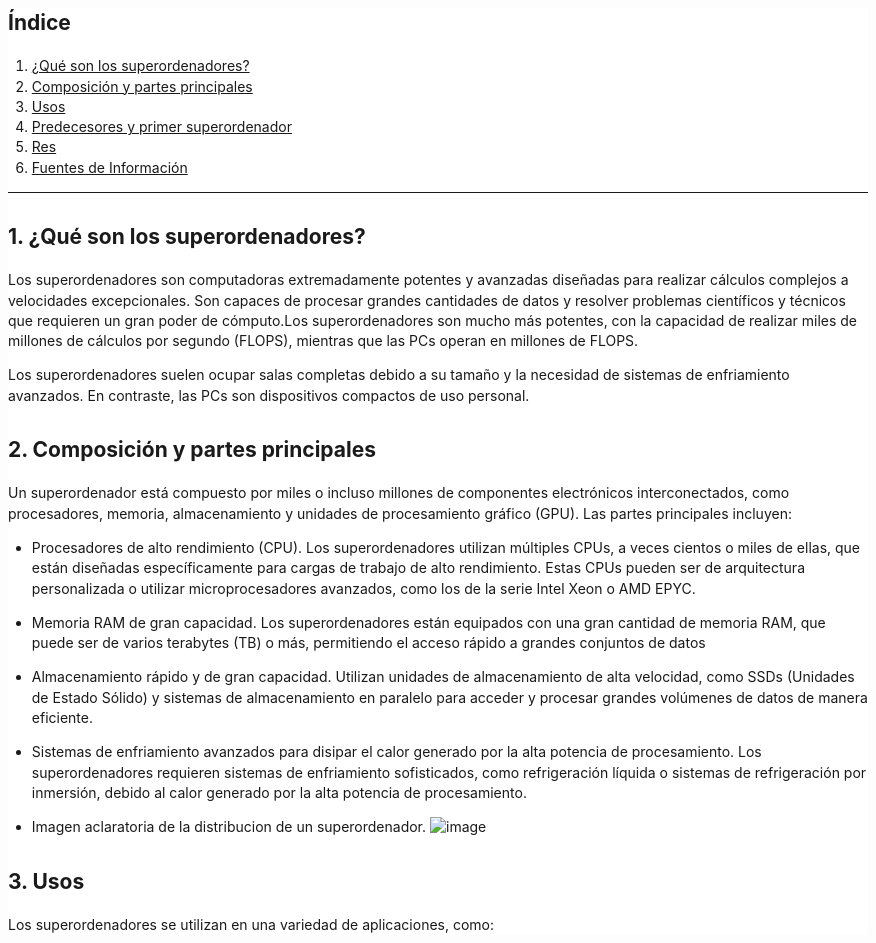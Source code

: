 ## Índice
1. [¿Qué son los superordenadores?](#1-qu%C3%A9-son-los-superordenadores)
2. [Composición y partes principales](#2-composici%C3%B3n-y-partes-principales)
3. [Usos](#3-usos)
4. [Predecesores y primer superordenador](#4-predecesores-y-primer-superordenador)
5. [Res](#5-res)
6. [Fuentes de Información](#6-fuentes-de-informaci%C3%B3n)

---

## 1. ¿Qué son los superordenadores?
Los superordenadores son computadoras extremadamente potentes y avanzadas diseñadas para realizar cálculos complejos a velocidades excepcionales. Son capaces de procesar grandes cantidades de datos y resolver problemas científicos y técnicos que requieren un gran poder de cómputo.Los superordenadores son mucho más potentes, con la capacidad de realizar miles de millones de cálculos por segundo (FLOPS), mientras que las PCs operan en millones de FLOPS.

Los superordenadores suelen ocupar salas completas debido a su tamaño y la necesidad de sistemas de enfriamiento avanzados. En contraste, las PCs son dispositivos compactos de uso personal.

## 2. Composición y partes principales
Un superordenador está compuesto por miles o incluso millones de componentes electrónicos interconectados, como procesadores, memoria, almacenamiento y unidades de procesamiento gráfico (GPU). Las partes principales incluyen:

- Procesadores de alto rendimiento (CPU).
  Los superordenadores utilizan múltiples CPUs, a veces cientos o miles de ellas, que están diseñadas específicamente para cargas de trabajo de alto rendimiento. Estas CPUs pueden ser de arquitectura personalizada o utilizar microprocesadores avanzados, como los de la serie Intel Xeon o AMD EPYC.
  
- Memoria RAM de gran capacidad.
  Los superordenadores están equipados con una gran cantidad de memoria RAM, que puede ser de varios terabytes (TB) o más, permitiendo el acceso rápido a grandes conjuntos de datos
  
- Almacenamiento rápido y de gran capacidad.
  Utilizan unidades de almacenamiento de alta velocidad, como SSDs (Unidades de Estado Sólido) y sistemas de almacenamiento en paralelo para acceder y procesar grandes volúmenes de datos de manera eficiente.
  
- Sistemas de enfriamiento avanzados para disipar el calor generado por la alta potencia de procesamiento.
  Los superordenadores requieren sistemas de enfriamiento sofisticados, como refrigeración líquida o sistemas de refrigeración por inmersión, debido al calor generado por la alta potencia de procesamiento.

- Imagen aclaratoria de la distribucion de un superordenador.
  ![image](https://github.com/MateoCarballo/SistemasInformaticos/assets/115709668/a360559d-2a25-4990-9e06-c9d09e94963f)

## 3. Usos
Los superordenadores se utilizan en una variedad de aplicaciones, como:
